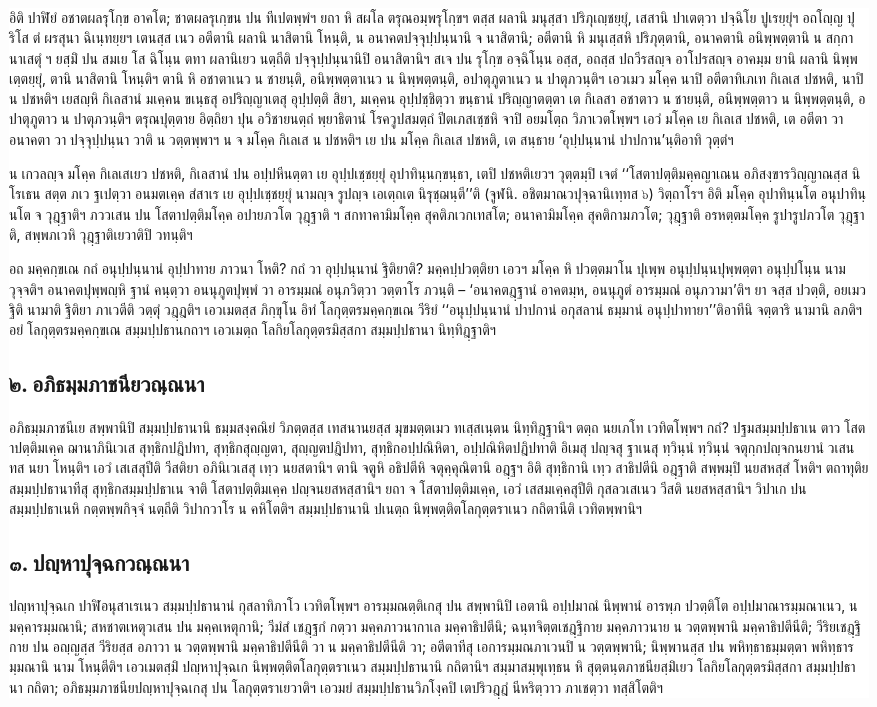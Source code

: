 
<p>อิติ ปาฬิยํ อชาตผลรุโกฺข อาคโต; ชาตผลรุเกฺขน ปน ทีเปตพฺพํฯ ยถา หิ สผโล ตรุณอมฺพรุโกฺขฯ ตสฺส ผลานิ มนุสฺสา ปริภุเญฺชยฺยุํ, เสสานิ ปาเตตฺวา ปจฺฉิโย ปูเรยฺยุํฯ อถโญฺญ ปุริโส ตํ ผรสุนา ฉิเนฺทยฺยฯ เตนสฺส เนว อตีตานิ ผลานิ นาสิตานิ โหนฺติ, น อนาคตปจฺจุปฺปนฺนานิ จ นาสิตานิ; อตีตานิ หิ มนุเสฺสหิ ปริภุตฺตานิ, อนาคตานิ อนิพฺพตฺตานิ น สกฺกา นาเสตุํ ฯ ยสฺมิํ ปน สมเย โส ฉิโนฺน ตทา ผลานิเยว นตฺถีติ ปจฺจุปฺปนฺนานิปิ อนาสิตานิฯ สเจ ปน รุโกฺข อจฺฉิโนฺน อสฺส, อถสฺส ปถวีรสญฺจ อาโปรสญฺจ อาคมฺม ยานิ ผลานิ นิพฺพเตฺตยฺยุํ, ตานิ นาสิตานิ โหนฺติฯ ตานิ หิ อชาตาเนว น ชายนฺติ, อนิพฺพตฺตาเนว น นิพฺพตฺตนฺติ, อปาตุภูตาเนว น ปาตุภวนฺติฯ เอวเมว มโคฺค นาปิ อตีตาทิเภเท กิเลเส ปชหติ, นาปิ น ปชหติฯ เยสญฺหิ กิเลสานํ มเคฺคน ขเนฺธสุ อปริญฺญาเตสุ อุปฺปตฺติ สิยา, มเคฺคน อุปฺปชฺชิตฺวา ขนฺธานํ ปริญฺญาตตฺตา เต กิเลสา อชาตาว น ชายนฺติ, อนิพฺพตฺตาว น นิพฺพตฺตนฺติ, อปาตุภูตาว น ปาตุภวนฺติฯ ตรุณปุตฺตาย อิตฺถิยา ปุน อวิชายนตฺถํ พฺยาธิตานํ  โรควูปสมตฺถํ ปีตเภสเชฺชหิ จาปิ อยมโตฺถ วิภาเวตโพฺพฯ เอวํ มโคฺค เย กิเลเส ปชหติ, เต อตีตา วา อนาคตา วา ปจฺจุปฺปนฺนา วาติ น วตฺตพฺพาฯ น จ มโคฺค กิเลเส น ปชหติฯ เย ปน มโคฺค กิเลเส ปชหติ, เต สนฺธาย ‘อุปฺปนฺนานํ ปาปกาน’นฺติอาทิ วุตฺตํฯ</p>


<p>น เกวลญฺจ มโคฺค กิเลเสเยว ปชหติ, กิเลสานํ ปน อปฺปหีนตฺตา เย อุปฺปเชฺชยฺยุํ อุปาทินฺนกฺขนฺธา, เตปิ ปชหติเยวฯ วุตฺตมฺปิ เจตํ ‘‘โสตาปตฺติมคฺคญาเณน อภิสงฺขารวิญฺญาณสฺส นิโรเธน สตฺต ภเว ฐเปตฺวา อนมตเคฺค สํสาเร เย อุปฺปเชฺชยฺยุํ นามญฺจ รูปญฺจ เอเตฺถเต นิรุชฺฌนฺตี’’ติ (จูฬนิ. อชิตมาณวปุจฺฉานิเทฺทส ๖) วิตฺถาโรฯ อิติ มโคฺค อุปาทินฺนโต อนุปาทินฺนโต จ วุฎฺฐาติฯ ภววเสน ปน โสตาปตฺติมโคฺค อปายภวโต วุฎฺฐาติ ฯ สกทาคามิมโคฺค สุคติภเวกเทสโต; อนาคามิมโคฺค สุคติกามภวโต; วุฎฺฐาติ อรหตฺตมโคฺค รูปารูปภวโต วุฎฺฐาติ, สพฺพภเวหิ วุฎฺฐาติเยวาติปิ วทนฺติฯ</p>


<p>อถ มคฺคกฺขเณ กถํ อนุปฺปนฺนานํ อุปฺปาทาย ภาวนา โหติ? กถํ วา อุปฺปนฺนานํ ฐิติยาติ? มคฺคปฺปวตฺติยา เอวฯ มโคฺค หิ ปวตฺตมาโน ปุเพฺพ อนุปฺปนฺนปุพฺพตฺตา อนุปฺปโนฺน นาม วุจฺจติฯ อนาคตปุพฺพญฺหิ ฐานํ คนฺตฺวา อนนุภูตปุพฺพํ วา อารมฺมณํ อนุภวิตฺวา วตฺตาโร ภวนฺติ – ‘อนาคตฎฺฐานํ อาคตมฺห, อนนุภูตํ อารมฺมณํ อนุภวามา’ติฯ ยา จสฺส ปวตฺติ, อยเมว ฐิติ นามาติ ฐิติยา ภาเวตีติ วตฺตุํ วฎฺฎติฯ เอวเมตสฺส ภิกฺขุโน อิทํ โลกุตฺตรมคฺคกฺขเณ วีริยํ ‘‘อนุปฺปนฺนานํ ปาปกานํ อกุสลานํ ธมฺมานํ อนุปฺปาทายา’’ติอาทีนิ  จตฺตาริ นามานิ ลภติฯ อยํ โลกุตฺตรมคฺคกฺขเณ สมฺมปฺปธานกถาฯ เอวเมตฺถ โลกิยโลกุตฺตรมิสฺสกา สมฺมปฺปธานา นิทฺทิฎฺฐาติฯ</p>

</p>


<h2>๒. อภิธมฺมภาชนียวณฺณนา</h2>
<p> อภิธมฺมภาชนีเย สพฺพานิปิ สมฺมปฺปธานานิ ธมฺมสงฺคณิยํ วิภตฺตสฺส เทสนานยสฺส มุขมตฺตเมว ทเสฺสเนฺตน นิทฺทิฎฺฐานิฯ ตตฺถ นยเภโท เวทิตโพฺพฯ กถํ? ปฐมสมฺมปฺปธาเน  ตาว โสตาปตฺติมเคฺค ฌานาภินิเวเส สุทฺธิกปฎิปทา, สุทฺธิกสุญฺญตา, สุญฺญตปฎิปทา, สุทฺธิกอปฺปณิหิตา, อปฺปณิหิตปฎิปทาติ อิเมสุ ปญฺจสุ ฐาเนสุ ทฺวินฺนํ ทฺวินฺนํ จตุกฺกปญฺจกนยานํ วเสน ทส นยา โหนฺติฯ เอวํ เสเสสุปีติ วีสติยา อภินิเวเสสุ เทฺว นยสตานิฯ ตานิ จตูหิ อธิปตีหิ จตุคฺคุณิตานิ อฎฺฐฯ อิติ สุทฺธิกานิ เทฺว สาธิปตีนิ อฎฺฐาติ สพฺพมฺปิ นยสหสฺสํ โหติฯ ตถาทุติยสมฺมปฺปธานาทีสุ สุทฺธิกสมฺมปฺปธาเน จาติ โสตาปตฺติมเคฺค ปญฺจนยสหสฺสานิฯ ยถา จ โสตาปตฺติมเคฺค, เอวํ เสสมเคฺคสุปีติ กุสลวเสเนว วีสติ นยสหสฺสานิฯ วิปาเก ปน สมฺมปฺปธาเนหิ กตฺตพฺพกิจฺจํ  นตฺถีติ วิปากวาโร น คหิโตติฯ สมฺมปฺปธานานิ ปเนตฺถ นิพฺพตฺติตโลกุตฺตราเนว กถิตานีติ เวทิตพฺพานิฯ</p>

</p>


<h2>๓. ปญฺหาปุจฺฉกวณฺณนา</h2>
<p> ปญฺหาปุจฺฉเก ปาฬิอนุสาเรเนว สมฺมปฺปธานานํ กุสลาทิภาโว เวทิตโพฺพฯ อารมฺมณตฺติเกสุ ปน สพฺพานิปิ เอตานิ อปฺปมาณํ นิพฺพานํ อารพฺภ ปวตฺติโต อปฺปมาณารมฺมณาเนว, น มคฺคารมฺมณานิ; สหชาตเหตุวเสน ปน มคฺคเหตุกานิ; วีมํสํ เชฎฺฐกํ กตฺวา มคฺคภาวนากาเล  มคฺคาธิปตีนิ; ฉนฺทจิตฺตเชฎฺฐิกาย มคฺคภาวนาย น วตฺตพฺพานิ มคฺคาธิปตีนีติ; วีริยเชฎฺฐิกาย ปน อญฺญสฺส วีริยสฺส อภาวา น วตฺตพฺพานิ มคฺคาธิปตีนีติ วา น มคฺคาธิปตีนีติ วา; อตีตาทีสุ เอการมฺมณภาเวนปิ น วตฺตพฺพานิ; นิพฺพานสฺส ปน พหิทฺธาธมฺมตฺตา พหิทฺธารมฺมณานิ นาม โหนฺตีติฯ เอวเมตสฺมิํ ปญฺหาปุจฺฉเก นิพฺพตฺติตโลกุตฺตราเนว สมฺมปฺปธานานิ กถิตานิฯ สมฺมาสมฺพุเทฺธน หิ สุตฺตนฺตภาชนียสฺมิํเยว โลกิยโลกุตฺตรมิสฺสกา สมฺมปฺปธานา กถิตา; อภิธมฺมภาชนียปญฺหาปุจฺฉเกสุ ปน โลกุตฺตราเยวาติฯ เอวมยํ สมฺมปฺปธานวิภโงฺคปิ เตปริวฎฺฎํ นีหริตฺวาว ภาเชตฺวา ทสฺสิโตติฯ</p>

</p>

</p>





